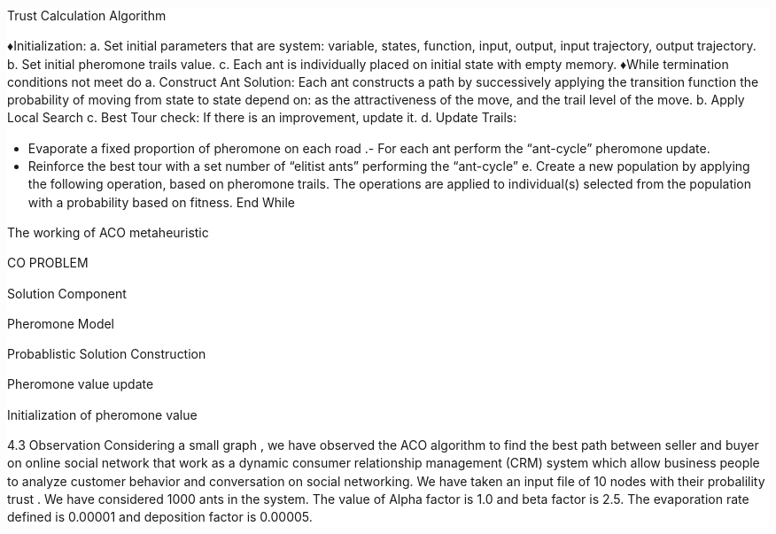 Trust Calculation Algorithm

♦Initialization:
a. Set initial parameters that are system: variable, states,
function, input, output, input trajectory, output trajectory.
b. Set initial pheromone trails value.
c. Each ant is individually placed on initial state with empty
memory.
♦While termination conditions not meet do
a. Construct Ant Solution: Each ant constructs a path by
successively applying the transition function the probability
of moving from state to state depend on: as the
attractiveness of the move, and the trail level of the move.
b. Apply Local Search
c. Best Tour check:
If there is an improvement, update it.
d. Update Trails:
- Evaporate a fixed proportion of pheromone on each road
.- For each ant perform the “ant-cycle” pheromone update.
- Reinforce the best tour with a set number of “elitist ants”
performing the “ant-cycle”
e. Create a new population by applying the following
operation, based on pheromone trails. The operations are
applied to individual(s) selected from the population with a
probability based on fitness.
End While

The working of ACO metaheuristic

CO PROBLEM

Solution
Component

Pheromone
Model

Probablistic
Solution
Construction

Pheromone
value update

Initialization of
pheromone value

4.3 Observation
Considering a small graph , we have observed the ACO
algorithm to find the best path between seller and buyer on
online social network that work as a dynamic consumer
relationship management (CRM) system which allow business
people to analyze customer behavior and conversation on social
networking.
We have taken an input file of 10 nodes with their probalility
trust . We have considered 1000 ants in the system. The value of
Alpha factor is 1.0 and beta factor is 2.5. The evaporation rate
defined is 0.00001 and deposition factor is 0.00005.
